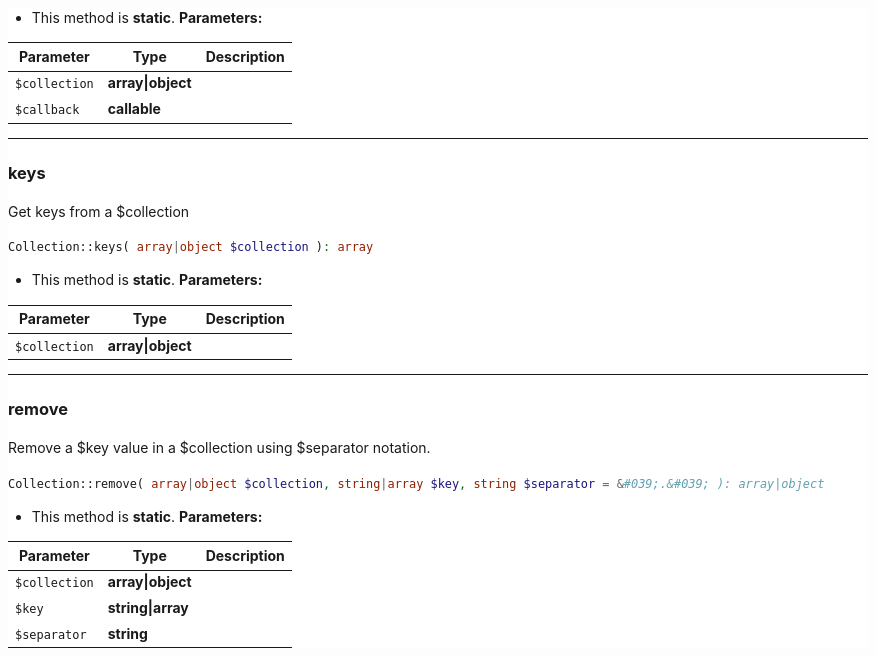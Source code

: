 

* This method is **static**.
**Parameters:**

| Parameter | Type | Description |
|-----------|------|-------------|
| `$collection` | **array&#124;object** |  |
| `$callback` | **callable** |  |




---

### keys

Get keys from a $collection

```php
Collection::keys( array|object $collection ): array
```



* This method is **static**.
**Parameters:**

| Parameter | Type | Description |
|-----------|------|-------------|
| `$collection` | **array&#124;object** |  |




---

### remove

Remove a $key value in a $collection using $separator notation.

```php
Collection::remove( array|object $collection, string|array $key, string $separator = &#039;.&#039; ): array|object
```



* This method is **static**.
**Parameters:**

| Parameter | Type | Description |
|-----------|------|-------------|
| `$collection` | **array&#124;object** |  |
| `$key` | **string&#124;array** |  |
| `$separator` | **string** |  |

